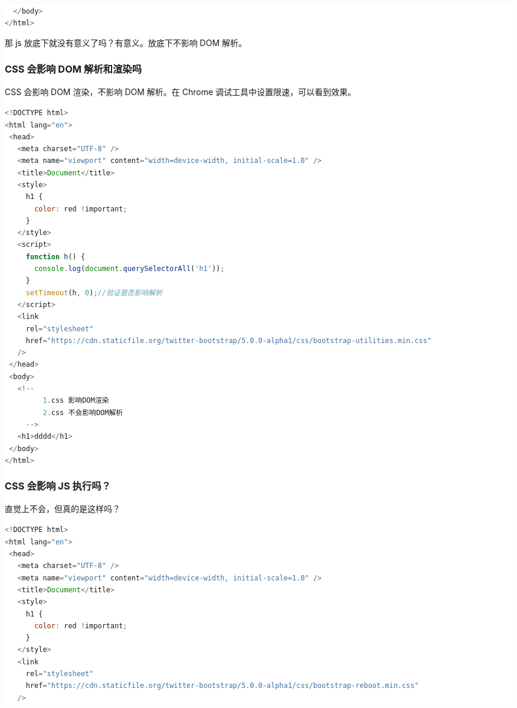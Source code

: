 ```javascript
  </body>
</html>
```

那 js 放底下就没有意义了吗？有意义。放底下不影响 DOM 解析。

### CSS 会影响 DOM 解析和渲染吗

CSS 会影响 DOM 渲染，不影响 DOM 解析。在 Chrome 调试工具中设置限速，可以看到效果。

```javascript
<!DOCTYPE html>
<html lang="en">
 <head>
   <meta charset="UTF-8" />
   <meta name="viewport" content="width=device-width, initial-scale=1.0" />
   <title>Document</title>
   <style>
     h1 {
       color: red !important;
     }
   </style>
   <script>
     function h() {
       console.log(document.querySelectorAll('h1'));
     }
     setTimeout(h, 0);//验证是否影响解析
   </script>
   <link
     rel="stylesheet"
     href="https://cdn.staticfile.org/twitter-bootstrap/5.0.0-alpha1/css/bootstrap-utilities.min.css"
   />
 </head>
 <body>
   <!--
         1.css 影响DOM渲染
         2.css 不会影响DOM解析
     -->
   <h1>dddd</h1>
 </body>
</html>

```

### CSS 会影响 JS 执行吗？

直觉上不会，但真的是这样吗？

```javascript
<!DOCTYPE html>
<html lang="en">
 <head>
   <meta charset="UTF-8" />
   <meta name="viewport" content="width=device-width, initial-scale=1.0" />
   <title>Document</title>
   <style>
     h1 {
       color: red !important;
     }
   </style>
   <link
     rel="stylesheet"
     href="https://cdn.staticfile.org/twitter-bootstrap/5.0.0-alpha1/css/bootstrap-reboot.min.css"
   />
```
